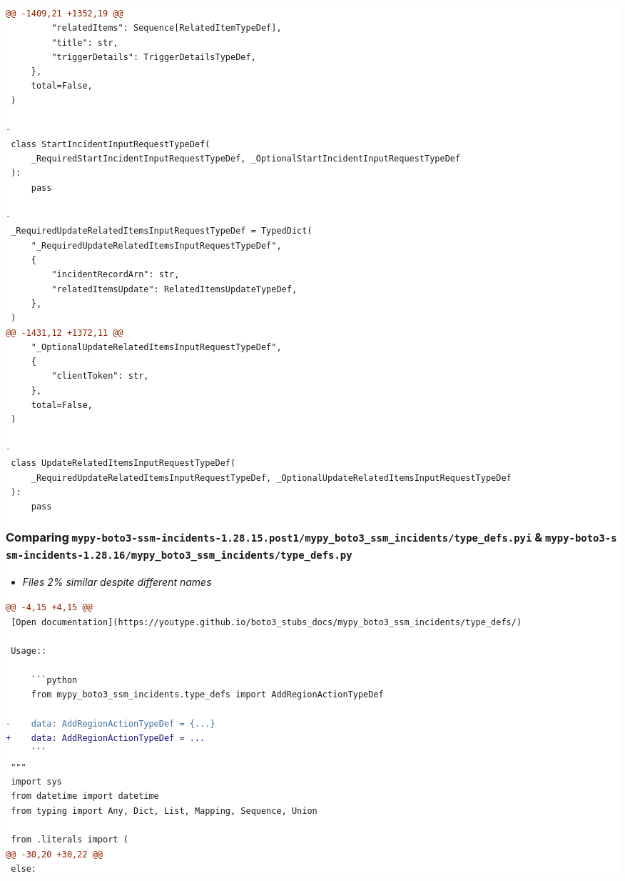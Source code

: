 ```diff
@@ -1409,21 +1352,19 @@
         "relatedItems": Sequence[RelatedItemTypeDef],
         "title": str,
         "triggerDetails": TriggerDetailsTypeDef,
     },
     total=False,
 )
 
-
 class StartIncidentInputRequestTypeDef(
     _RequiredStartIncidentInputRequestTypeDef, _OptionalStartIncidentInputRequestTypeDef
 ):
     pass
 
-
 _RequiredUpdateRelatedItemsInputRequestTypeDef = TypedDict(
     "_RequiredUpdateRelatedItemsInputRequestTypeDef",
     {
         "incidentRecordArn": str,
         "relatedItemsUpdate": RelatedItemsUpdateTypeDef,
     },
 )
@@ -1431,12 +1372,11 @@
     "_OptionalUpdateRelatedItemsInputRequestTypeDef",
     {
         "clientToken": str,
     },
     total=False,
 )
 
-
 class UpdateRelatedItemsInputRequestTypeDef(
     _RequiredUpdateRelatedItemsInputRequestTypeDef, _OptionalUpdateRelatedItemsInputRequestTypeDef
 ):
     pass
```

### Comparing `mypy-boto3-ssm-incidents-1.28.15.post1/mypy_boto3_ssm_incidents/type_defs.pyi` & `mypy-boto3-ssm-incidents-1.28.16/mypy_boto3_ssm_incidents/type_defs.py`

 * *Files 2% similar despite different names*

```diff
@@ -4,15 +4,15 @@
 [Open documentation](https://youtype.github.io/boto3_stubs_docs/mypy_boto3_ssm_incidents/type_defs/)
 
 Usage::
 
     ```python
     from mypy_boto3_ssm_incidents.type_defs import AddRegionActionTypeDef
 
-    data: AddRegionActionTypeDef = {...}
+    data: AddRegionActionTypeDef = ...
     ```
 """
 import sys
 from datetime import datetime
 from typing import Any, Dict, List, Mapping, Sequence, Union
 
 from .literals import (
@@ -30,20 +30,22 @@
 else:
```